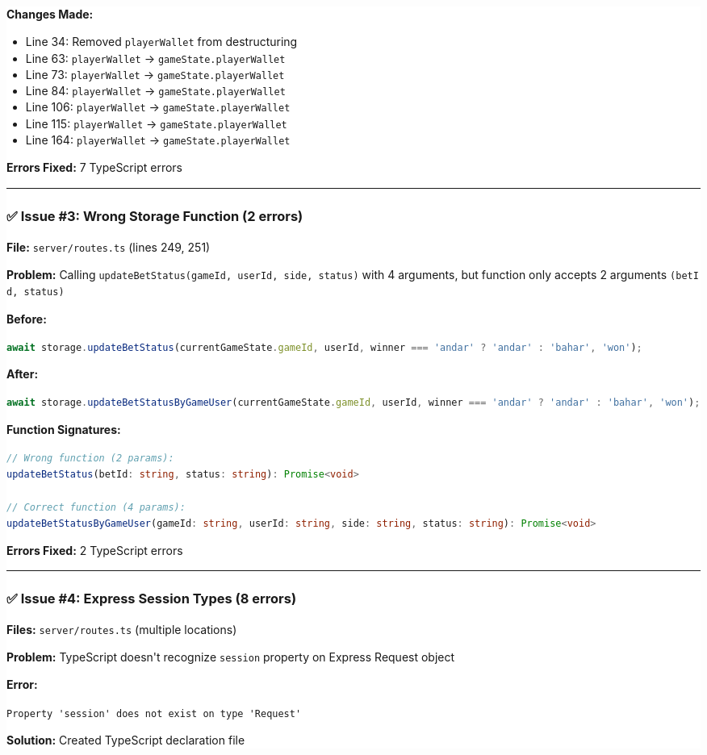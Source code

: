 **Changes Made:**
- Line 34: Removed `playerWallet` from destructuring
- Line 63: `playerWallet` → `gameState.playerWallet`
- Line 73: `playerWallet` → `gameState.playerWallet`
- Line 84: `playerWallet` → `gameState.playerWallet`
- Line 106: `playerWallet` → `gameState.playerWallet`
- Line 115: `playerWallet` → `gameState.playerWallet`
- Line 164: `playerWallet` → `gameState.playerWallet`

**Errors Fixed:** 7 TypeScript errors

---

### ✅ Issue #3: Wrong Storage Function (2 errors)
**File:** `server/routes.ts` (lines 249, 251)

**Problem:** Calling `updateBetStatus(gameId, userId, side, status)` with 4 arguments, but function only accepts 2 arguments `(betId, status)`

**Before:**
```typescript
await storage.updateBetStatus(currentGameState.gameId, userId, winner === 'andar' ? 'andar' : 'bahar', 'won');
```

**After:**
```typescript
await storage.updateBetStatusByGameUser(currentGameState.gameId, userId, winner === 'andar' ? 'andar' : 'bahar', 'won');
```

**Function Signatures:**
```typescript
// Wrong function (2 params):
updateBetStatus(betId: string, status: string): Promise<void>

// Correct function (4 params):
updateBetStatusByGameUser(gameId: string, userId: string, side: string, status: string): Promise<void>
```

**Errors Fixed:** 2 TypeScript errors

---

### ✅ Issue #4: Express Session Types (8 errors)
**Files:** `server/routes.ts` (multiple locations)

**Problem:** TypeScript doesn't recognize `session` property on Express Request object

**Error:**
```
Property 'session' does not exist on type 'Request'
```

**Solution:** Created TypeScript declaration file
